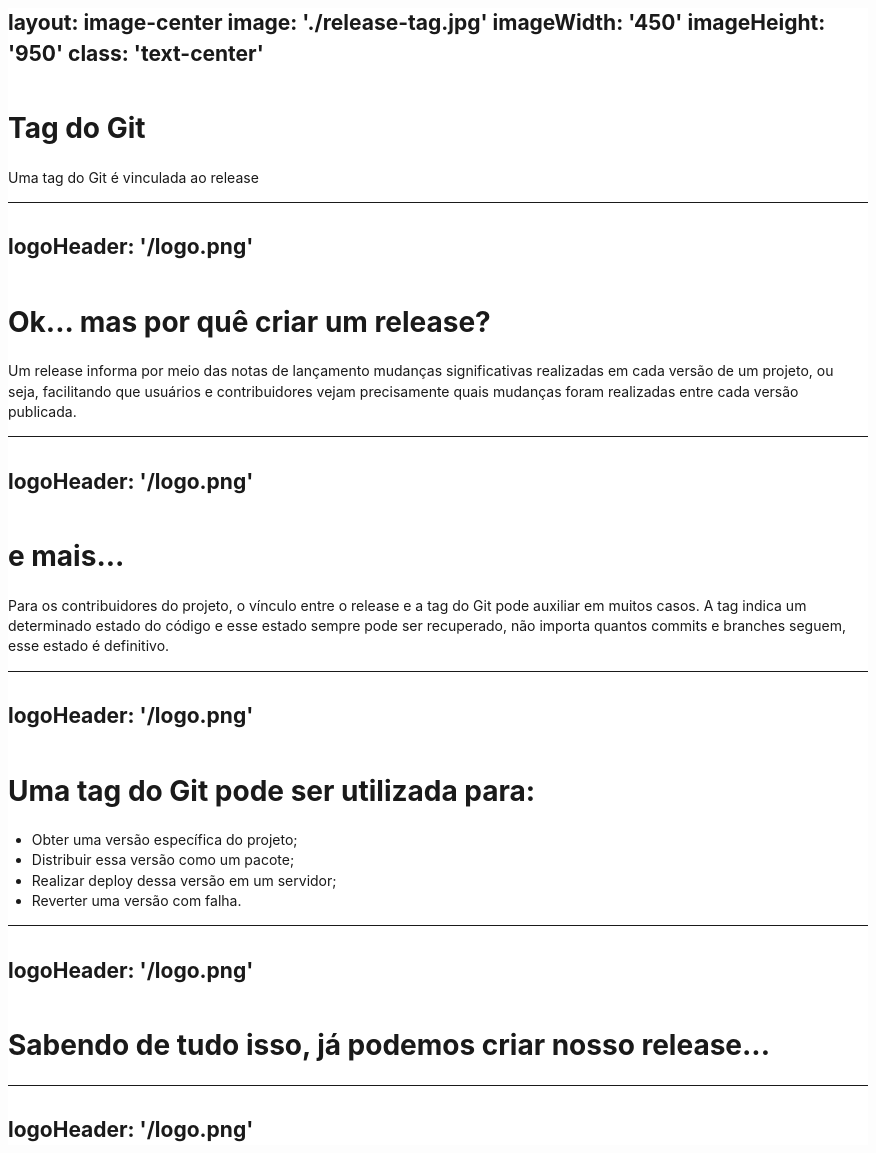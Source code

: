 layout: image-center
image: './release-tag.jpg'
imageWidth: '450'
imageHeight: '950'
class: 'text-center'
---

# Tag do Git
Uma tag do Git é vinculada ao release

---
logoHeader: '/logo.png'
---

# Ok... mas por quê criar um release?
Um release informa por meio das notas de lançamento mudanças significativas realizadas em cada versão de um projeto, ou seja, facilitando que usuários e contribuidores vejam precisamente quais mudanças foram realizadas entre cada versão publicada. 

---
logoHeader: '/logo.png'
---

# e mais...
Para os contribuidores do projeto, o vínculo entre o release e a tag do Git pode auxiliar em muitos casos. A tag indica um determinado estado do código e esse estado sempre pode ser recuperado, não importa quantos commits e branches seguem, esse estado é definitivo. 

---
logoHeader: '/logo.png'
---

# Uma tag do Git pode ser utilizada para: 
- Obter uma versão específica do projeto;
- Distribuir essa versão como um pacote;
- Realizar deploy dessa versão em um servidor;
- Reverter uma versão com falha.

---
logoHeader: '/logo.png'
---

# Sabendo de tudo isso, já podemos criar nosso release...

---
logoHeader: '/logo.png'
---
